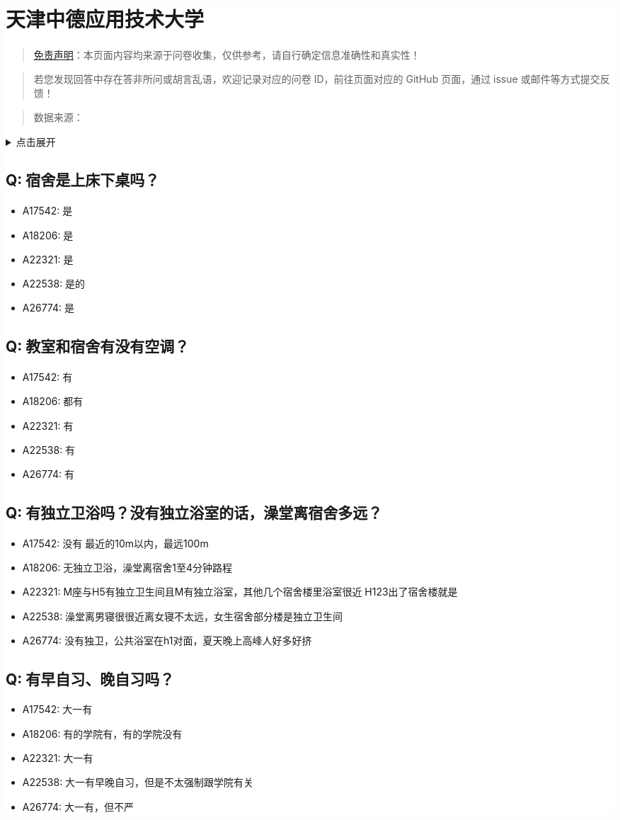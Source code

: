 # 天津中德应用技术大学

> [免责声明](https://colleges.chat/#_3)：本页面内容均来源于问卷收集，仅供参考，请自行确定信息准确性和真实性！

> 若您发现回答中存在答非所问或胡言乱语，欢迎记录对应的问卷 ID，前往页面对应的 GitHub 页面，通过 issue 或邮件等方式提交反馈！

> 数据来源：

<details><summary>点击展开</summary></details>

## Q: 宿舍是上床下桌吗？

- A17542: 是

- A18206: 是

- A22321: 是

- A22538: 是的

- A26774: 是

## Q: 教室和宿舍有没有空调？

- A17542: 有

- A18206: 都有

- A22321: 有

- A22538: 有

- A26774: 有

## Q: 有独立卫浴吗？没有独立浴室的话，澡堂离宿舍多远？

- A17542: 没有 最近的10m以内，最远100m

- A18206: 无独立卫浴，澡堂离宿舍1至4分钟路程

- A22321: M座与H5有独立卫生间且M有独立浴室，其他几个宿舍楼里浴室很近 H123出了宿舍楼就是

- A22538: 澡堂离男寝很很近离女寝不太远，女生宿舍部分楼是独立卫生间

- A26774: 没有独卫，公共浴室在h1对面，夏天晚上高峰人好多好挤

## Q: 有早自习、晚自习吗？

- A17542: 大一有

- A18206: 有的学院有，有的学院没有

- A22321: 大一有

- A22538: 大一有早晚自习，但是不太强制跟学院有关

- A26774: 大一有，但不严
